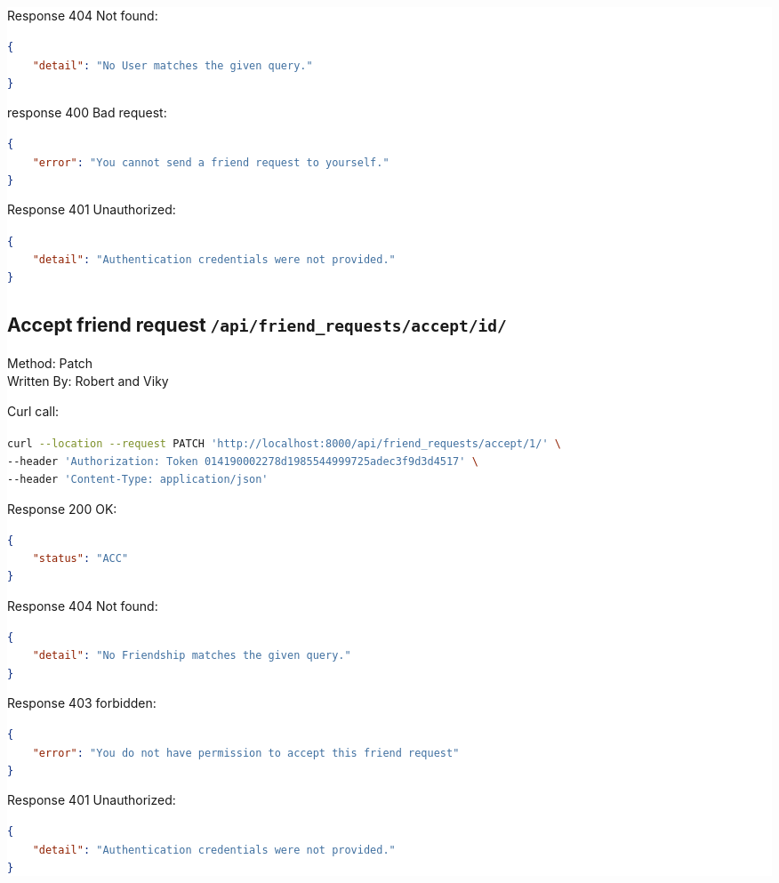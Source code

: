 Response 404 Not found:
```json
{
    "detail": "No User matches the given query."
}
```

response 400 Bad request:
```json
{
    "error": "You cannot send a friend request to yourself."
}
```

Response 401 Unauthorized:
```json
{
    "detail": "Authentication credentials were not provided."
}
```

## Accept friend request `/api/friend_requests/accept/id/`

Method: Patch  
Written By: Robert and Viky


Curl call:
```bash
curl --location --request PATCH 'http://localhost:8000/api/friend_requests/accept/1/' \
--header 'Authorization: Token 014190002278d1985544999725adec3f9d3d4517' \
--header 'Content-Type: application/json'
```

Response 200 OK:
```json
{
    "status": "ACC"
}
```

Response 404 Not found:
```json
{
    "detail": "No Friendship matches the given query."
}
```

Response 403 forbidden:
```json
{
    "error": "You do not have permission to accept this friend request"
}
```

Response 401 Unauthorized:
```json
{
    "detail": "Authentication credentials were not provided."
}
```
